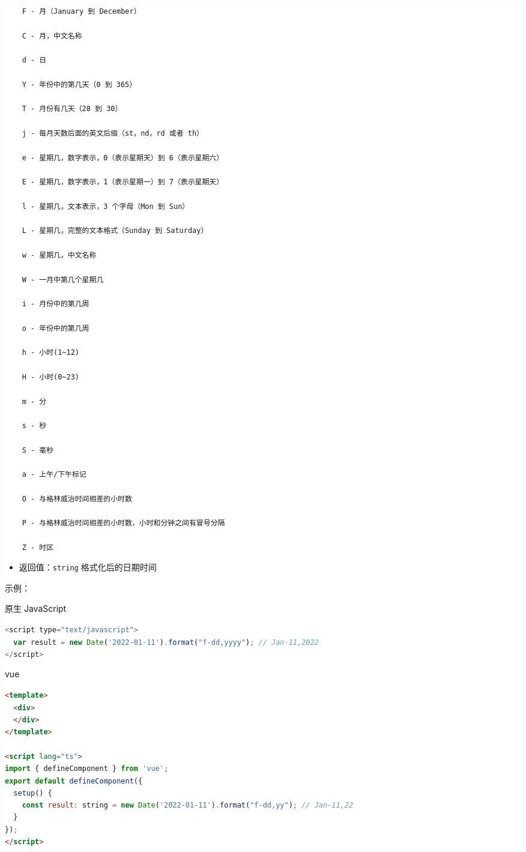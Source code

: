         F - 月（January 到 December）

        C - 月，中文名称

        d - 日

        Y - 年份中的第几天（0 到 365）

        T - 月份有几天（28 到 30）

        j - 每月天数后面的英文后缀（st，nd，rd 或者 th）

        e - 星期几，数字表示，0（表示星期天）到 6（表示星期六）

        E - 星期几，数字表示，1（表示星期一）到 7（表示星期天）

        l - 星期几，文本表示，3 个字母（Mon 到 Sun）

        L - 星期几，完整的文本格式（Sunday 到 Saturday）

        w - 星期几，中文名称

        W - 一月中第几个星期几

        i - 月份中的第几周

        o - 年份中的第几周

        h - 小时(1~12)

        H - 小时(0~23)

        m - 分

        s - 秒

        S - 毫秒

        a - 上午/下午标记

        O - 与格林威治时间相差的小时数

        P - 与格林威治时间相差的小时数，小时和分钟之间有冒号分隔
        
        Z - 时区

* 返回值：`string` 格式化后的日期时间

示例：

原生 JavaScript
```javascript
<script type="text/javascript">
  var result = new Date('2022-01-11').format("f-dd,yyyy"); // Jan-11,2022
</script>
```

vue
```html
<template>
  <div>
  </div>
</template>

<script lang="ts">
import { defineComponent } from 'vue';
export default defineComponent({
  setup() {
    const result: string = new Date('2022-01-11').format("f-dd,yy"); // Jan-11,22
  }
});
</script>
```